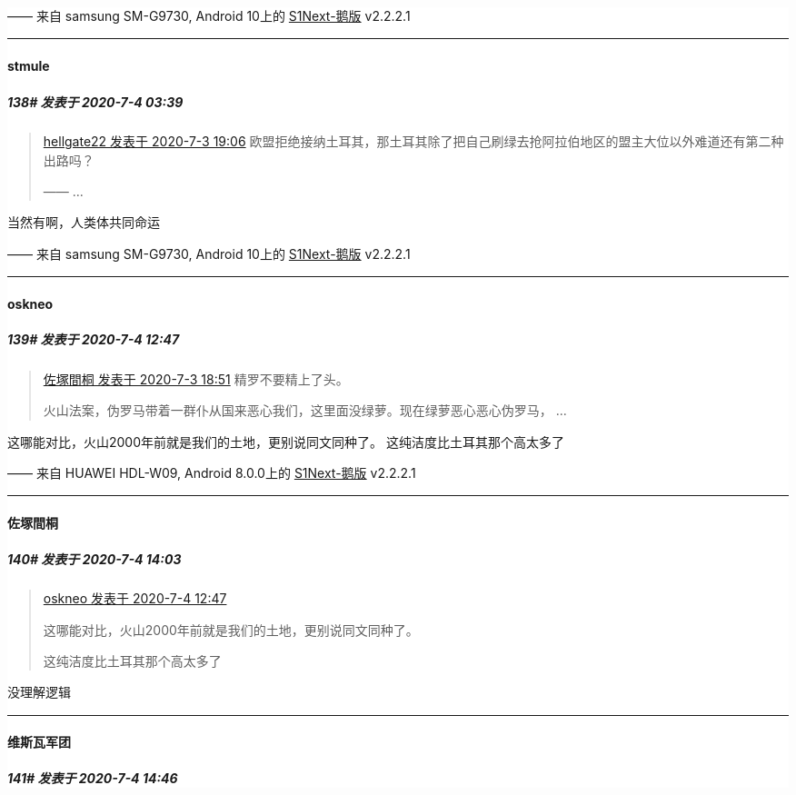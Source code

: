 —— 来自 samsung SM-G9730, Android 10上的 [S1Next-鹅版](https://github.com/ykrank/S1-Next/releases) v2.2.2.1


-----

####  stmule  
##### 138#       发表于 2020-7-4 03:39


<blockquote><a href="httphttps://bbs.saraba1st.com/2b/forum.php?mod=redirect&amp;goto=findpost&amp;pid=48053918&amp;ptid=1945341" target="_blank">hellgate22 发表于 2020-7-3 19:06</a>
欧盟拒绝接纳土耳其，那土耳其除了把自己刷绿去抢阿拉伯地区的盟主大位以外难道还有第二种出路吗？

—— ...</blockquote>
当然有啊，人类体共同命运

—— 来自 samsung SM-G9730, Android 10上的 [S1Next-鹅版](https://github.com/ykrank/S1-Next/releases) v2.2.2.1


-----

####  oskneo  
##### 139#       发表于 2020-7-4 12:47


<blockquote><a href="httphttps://bbs.saraba1st.com/2b/forum.php?mod=redirect&amp;goto=findpost&amp;pid=48053727&amp;ptid=1945341" target="_blank">佐塚間桐 发表于 2020-7-3 18:51</a>
精罗不要精上了头。

火山法案，伪罗马带着一群仆从国来恶心我们，这里面没绿萝。现在绿萝恶心恶心伪罗马， ...</blockquote>
这哪能对比，火山2000年前就是我们的土地，更别说同文同种了。
这纯洁度比土耳其那个高太多了

—— 来自 HUAWEI HDL-W09, Android 8.0.0上的 [S1Next-鹅版](https://github.com/ykrank/S1-Next/releases) v2.2.2.1


-----

####  佐塚間桐  
##### 140#       发表于 2020-7-4 14:03


<blockquote><a href="httphttps://bbs.saraba1st.com/2b/forum.php?mod=redirect&amp;goto=findpost&amp;pid=48063152&amp;ptid=1945341" target="_blank">oskneo 发表于 2020-7-4 12:47</a>

这哪能对比，火山2000年前就是我们的土地，更别说同文同种了。

这纯洁度比土耳其那个高太多了</blockquote>
没理解逻辑


-----

####  维斯瓦军团  
##### 141#       发表于 2020-7-4 14:46
